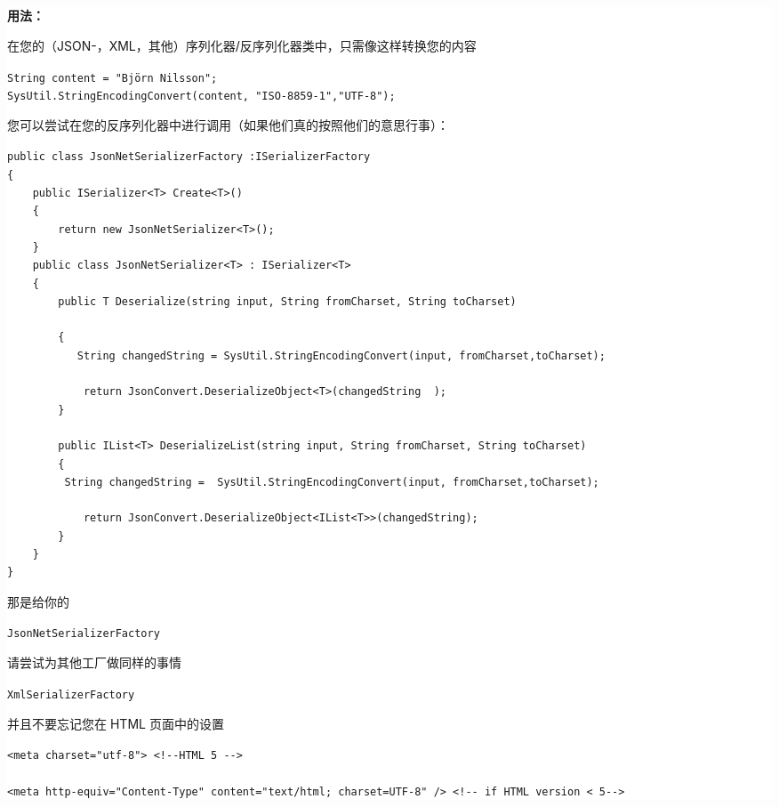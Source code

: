 **用法：**

在您的（JSON-，XML，其他）序列化器/反序列化器类中，只需像这样转换您的内容

```
String content = "Björn Nilsson";
SysUtil.StringEncodingConvert(content, "ISO-8859-1","UTF-8"); 
```

您可以尝试在您的反序列化器中进行调用（如果他们真的按照他们的意思行事）：

```
public class JsonNetSerializerFactory :ISerializerFactory 
{
    public ISerializer<T> Create<T>()
    {
        return new JsonNetSerializer<T>();
    }
    public class JsonNetSerializer<T> : ISerializer<T>
    {
        public T Deserialize(string input, String fromCharset, String toCharset)

        {
           String changedString = SysUtil.StringEncodingConvert(input, fromCharset,toCharset);

            return JsonConvert.DeserializeObject<T>(changedString  );
        }

        public IList<T> DeserializeList(string input, String fromCharset, String toCharset)
        {
         String changedString =  SysUtil.StringEncodingConvert(input, fromCharset,toCharset);

            return JsonConvert.DeserializeObject<IList<T>>(changedString);
        }
    }
} 
```

那是给你的

```
JsonNetSerializerFactory 
```

请尝试为其他工厂做同样的事情

```
XmlSerializerFactory 
```

并且不要忘记您在 HTML 页面中的设置

```
<meta charset="utf-8"> <!--HTML 5 -->

<meta http-equiv="Content-Type" content="text/html; charset=UTF-8" /> <!-- if HTML version < 5--> 
```
